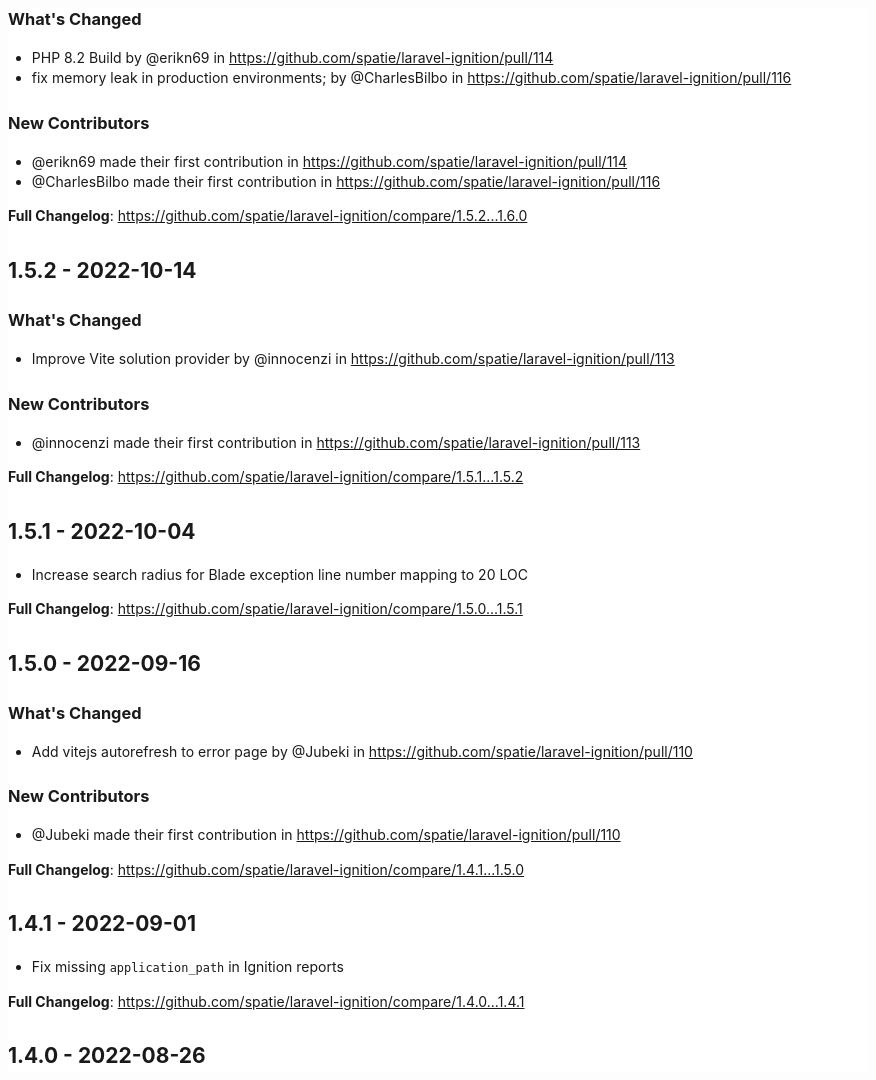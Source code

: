 ### What's Changed

- PHP 8.2 Build by @erikn69 in https://github.com/spatie/laravel-ignition/pull/114
- fix memory leak in production environments; by @CharlesBilbo in https://github.com/spatie/laravel-ignition/pull/116

### New Contributors

- @erikn69 made their first contribution in https://github.com/spatie/laravel-ignition/pull/114
- @CharlesBilbo made their first contribution in https://github.com/spatie/laravel-ignition/pull/116

**Full Changelog**: https://github.com/spatie/laravel-ignition/compare/1.5.2...1.6.0

## 1.5.2 - 2022-10-14

### What's Changed

- Improve Vite solution provider by @innocenzi in https://github.com/spatie/laravel-ignition/pull/113

### New Contributors

- @innocenzi made their first contribution in https://github.com/spatie/laravel-ignition/pull/113

**Full Changelog**: https://github.com/spatie/laravel-ignition/compare/1.5.1...1.5.2

## 1.5.1 - 2022-10-04

- Increase search radius for Blade exception line number mapping to 20 LOC

**Full Changelog**: https://github.com/spatie/laravel-ignition/compare/1.5.0...1.5.1

## 1.5.0 - 2022-09-16

### What's Changed

- Add vitejs autorefresh to error page by @Jubeki in https://github.com/spatie/laravel-ignition/pull/110

### New Contributors

- @Jubeki made their first contribution in https://github.com/spatie/laravel-ignition/pull/110

**Full Changelog**: https://github.com/spatie/laravel-ignition/compare/1.4.1...1.5.0

## 1.4.1 - 2022-09-01

- Fix missing `application_path` in Ignition reports

**Full Changelog**: https://github.com/spatie/laravel-ignition/compare/1.4.0...1.4.1

## 1.4.0 - 2022-08-26
